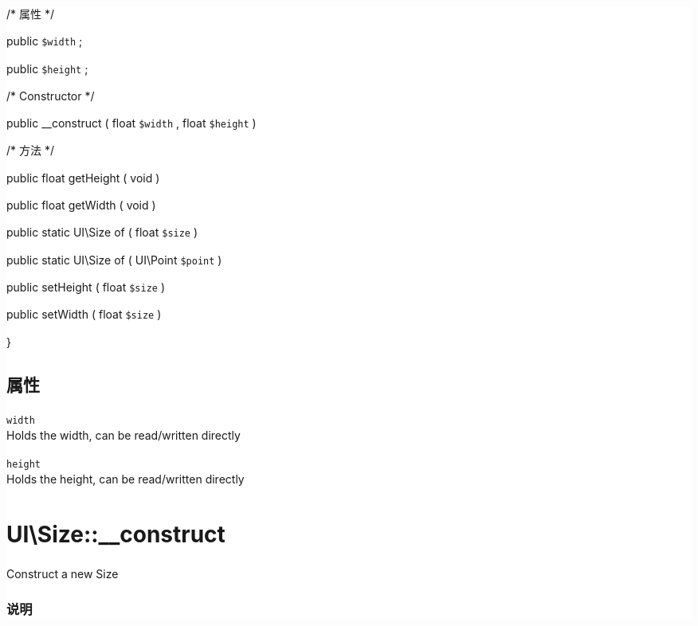 /\* 属性 \*/

<span class="modifier">public</span> `$width` ;

<span class="modifier">public</span> `$height` ;

/\* Constructor \*/

<span class="modifier">public</span> <span
class="methodname">\_\_construct</span> ( <span
class="methodparam"><span class="type">float</span> `$width`</span> ,
<span class="methodparam"><span class="type">float</span>
`$height`</span> )

/\* 方法 \*/

<span class="modifier">public</span> <span class="type">float</span>
<span class="methodname">getHeight</span> ( <span
class="methodparam">void</span> )

<span class="modifier">public</span> <span class="type">float</span>
<span class="methodname">getWidth</span> ( <span
class="methodparam">void</span> )

<span class="modifier">public</span> <span
class="modifier">static</span> <span class="type">UI\\Size</span> <span
class="methodname">of</span> ( <span class="methodparam"><span
class="type">float</span> `$size`</span> )

<span class="modifier">public</span> <span
class="modifier">static</span> <span class="type">UI\\Size</span> <span
class="methodname">of</span> ( <span class="methodparam"><span
class="type">UI\\Point</span> `$point`</span> )

<span class="modifier">public</span> <span
class="methodname">setHeight</span> ( <span class="methodparam"><span
class="type">float</span> `$size`</span> )

<span class="modifier">public</span> <span
class="methodname">setWidth</span> ( <span class="methodparam"><span
class="type">float</span> `$size`</span> )

}

属性
----

`width`  
Holds the width, can be read/written directly

`height`  
Holds the height, can be read/written directly

UI\\Size::\_\_construct
=======================

Construct a new Size

### 说明
